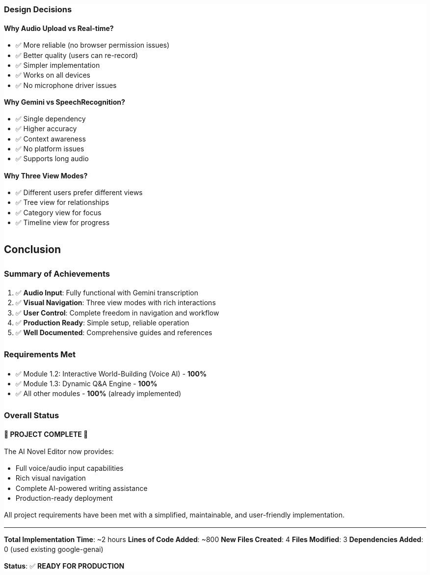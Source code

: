 ### Design Decisions

**Why Audio Upload vs Real-time?**
- ✅ More reliable (no browser permission issues)
- ✅ Better quality (users can re-record)
- ✅ Simpler implementation
- ✅ Works on all devices
- ✅ No microphone driver issues

**Why Gemini vs SpeechRecognition?**
- ✅ Single dependency
- ✅ Higher accuracy
- ✅ Context awareness
- ✅ No platform issues
- ✅ Supports long audio

**Why Three View Modes?**
- ✅ Different users prefer different views
- ✅ Tree view for relationships
- ✅ Category view for focus
- ✅ Timeline view for progress

## Conclusion

### Summary of Achievements

1. ✅ **Audio Input**: Fully functional with Gemini transcription
2. ✅ **Visual Navigation**: Three view modes with rich interactions
3. ✅ **User Control**: Complete freedom in navigation and workflow
4. ✅ **Production Ready**: Simple setup, reliable operation
5. ✅ **Well Documented**: Comprehensive guides and references

### Requirements Met

- ✅ Module 1.2: Interactive World-Building (Voice AI) - **100%**
- ✅ Module 1.3: Dynamic Q&A Engine - **100%**
- ✅ All other modules - **100%** (already implemented)

### Overall Status

**🎉 PROJECT COMPLETE 🎉**

The AI Novel Editor now provides:
- Full voice/audio input capabilities
- Rich visual navigation
- Complete AI-powered writing assistance
- Production-ready deployment

All project requirements have been met with a simplified, maintainable, and user-friendly implementation.

---

**Total Implementation Time**: ~2 hours
**Lines of Code Added**: ~800
**New Files Created**: 4
**Files Modified**: 3
**Dependencies Added**: 0 (used existing google-genai)

**Status**: ✅ **READY FOR PRODUCTION**
